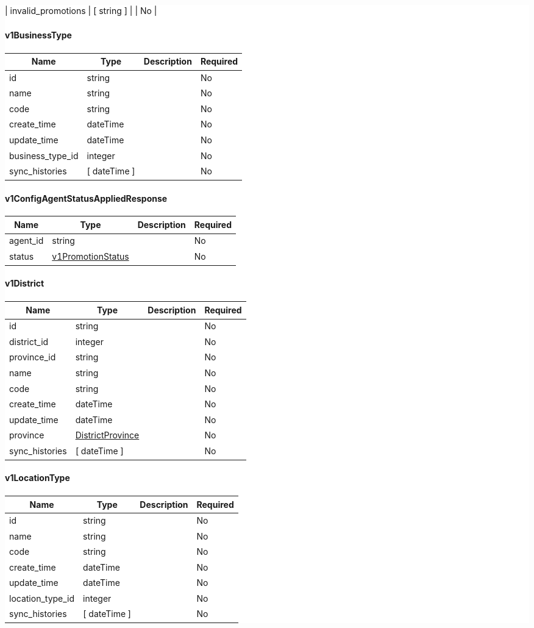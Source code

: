 | invalid_promotions | [ string ] |  | No |

#### v1BusinessType

| Name | Type | Description | Required |
| ---- | ---- | ----------- | -------- |
| id | string |  | No |
| name | string |  | No |
| code | string |  | No |
| create_time | dateTime |  | No |
| update_time | dateTime |  | No |
| business_type_id | integer |  | No |
| sync_histories | [ dateTime ] |  | No |

#### v1ConfigAgentStatusAppliedResponse

| Name | Type | Description | Required |
| ---- | ---- | ----------- | -------- |
| agent_id | string |  | No |
| status | [v1PromotionStatus](#v1PromotionStatus) |  | No |

#### v1District

| Name | Type | Description | Required |
| ---- | ---- | ----------- | -------- |
| id | string |  | No |
| district_id | integer |  | No |
| province_id | string |  | No |
| name | string |  | No |
| code | string |  | No |
| create_time | dateTime |  | No |
| update_time | dateTime |  | No |
| province | [DistrictProvince](#DistrictProvince) |  | No |
| sync_histories | [ dateTime ] |  | No |

#### v1LocationType

| Name | Type | Description | Required |
| ---- | ---- | ----------- | -------- |
| id | string |  | No |
| name | string |  | No |
| code | string |  | No |
| create_time | dateTime |  | No |
| update_time | dateTime |  | No |
| location_type_id | integer |  | No |
| sync_histories | [ dateTime ] |  | No |
